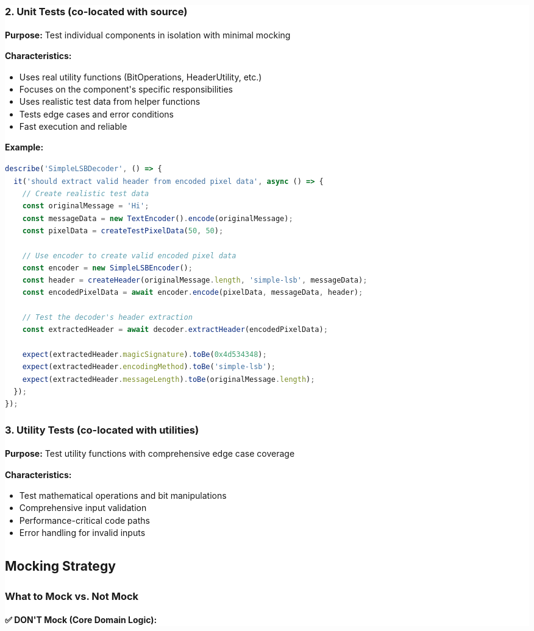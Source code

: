 ### 2. Unit Tests (co-located with source)

**Purpose:** Test individual components in isolation with minimal mocking

**Characteristics:**

- Uses real utility functions (BitOperations, HeaderUtility, etc.)
- Focuses on the component's specific responsibilities
- Uses realistic test data from helper functions
- Tests edge cases and error conditions
- Fast execution and reliable

**Example:**

```typescript
describe('SimpleLSBDecoder', () => {
  it('should extract valid header from encoded pixel data', async () => {
    // Create realistic test data
    const originalMessage = 'Hi';
    const messageData = new TextEncoder().encode(originalMessage);
    const pixelData = createTestPixelData(50, 50);

    // Use encoder to create valid encoded pixel data
    const encoder = new SimpleLSBEncoder();
    const header = createHeader(originalMessage.length, 'simple-lsb', messageData);
    const encodedPixelData = await encoder.encode(pixelData, messageData, header);

    // Test the decoder's header extraction
    const extractedHeader = await decoder.extractHeader(encodedPixelData);

    expect(extractedHeader.magicSignature).toBe(0x4d534348);
    expect(extractedHeader.encodingMethod).toBe('simple-lsb');
    expect(extractedHeader.messageLength).toBe(originalMessage.length);
  });
});
```

### 3. Utility Tests (co-located with utilities)

**Purpose:** Test utility functions with comprehensive edge case coverage

**Characteristics:**

- Test mathematical operations and bit manipulations
- Comprehensive input validation
- Performance-critical code paths
- Error handling for invalid inputs

## Mocking Strategy

### What to Mock vs. Not Mock

**✅ DON'T Mock (Core Domain Logic):**
